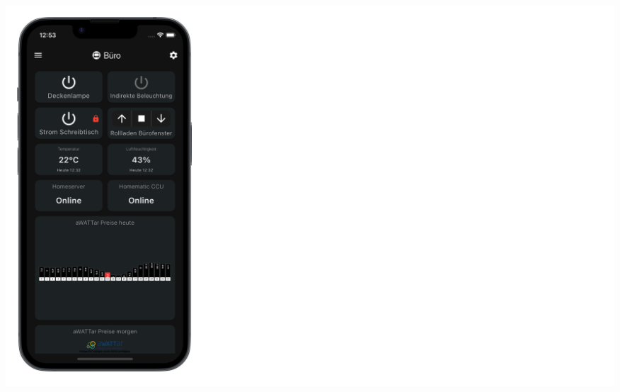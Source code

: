 <img style="margin: 16px 32px 16px 16px" src="https://github.com/peter9teufel/iobmobile-issues/blob/main/screenshots/framed/12-dashboard_framed.png?raw=true" width="247" height="500">
